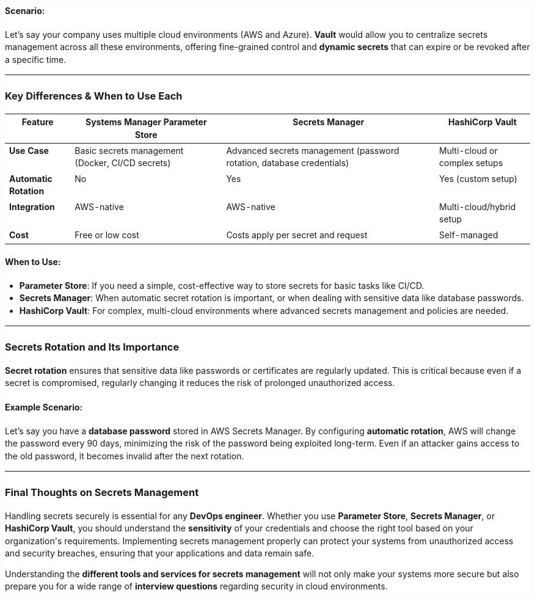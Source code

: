 #### Scenario:
Let’s say your company uses multiple cloud environments (AWS and Azure). **Vault** would allow you to centralize secrets management across all these environments, offering fine-grained control and **dynamic secrets** that can expire or be revoked after a specific time.

---

### Key Differences & When to Use Each

| Feature | Systems Manager Parameter Store | Secrets Manager | HashiCorp Vault |
| --- | --- | --- | --- |
| **Use Case** | Basic secrets management (Docker, CI/CD secrets) | Advanced secrets management (password rotation, database credentials) | Multi-cloud or complex setups |
| **Automatic Rotation** | No | Yes | Yes (custom setup) |
| **Integration** | AWS-native | AWS-native | Multi-cloud/hybrid setup |
| **Cost** | Free or low cost | Costs apply per secret and request | Self-managed |

#### When to Use:
- **Parameter Store**: If you need a simple, cost-effective way to store secrets for basic tasks like CI/CD.
- **Secrets Manager**: When automatic secret rotation is important, or when dealing with sensitive data like database passwords.
- **HashiCorp Vault**: For complex, multi-cloud environments where advanced secrets management and policies are needed.

---

### Secrets Rotation and Its Importance

**Secret rotation** ensures that sensitive data like passwords or certificates are regularly updated. This is critical because even if a secret is compromised, regularly changing it reduces the risk of prolonged unauthorized access.

#### Example Scenario:
Let’s say you have a **database password** stored in AWS Secrets Manager. By configuring **automatic rotation**, AWS will change the password every 90 days, minimizing the risk of the password being exploited long-term. Even if an attacker gains access to the old password, it becomes invalid after the next rotation.

---

### Final Thoughts on Secrets Management

Handling secrets securely is essential for any **DevOps engineer**. Whether you use **Parameter Store**, **Secrets Manager**, or **HashiCorp Vault**, you should understand the **sensitivity** of your credentials and choose the right tool based on your organization's requirements. Implementing secrets management properly can protect your systems from unauthorized access and security breaches, ensuring that your applications and data remain safe.

Understanding the **different tools and services for secrets management** will not only make your systems more secure but also prepare you for a wide range of **interview questions** regarding security in cloud environments.